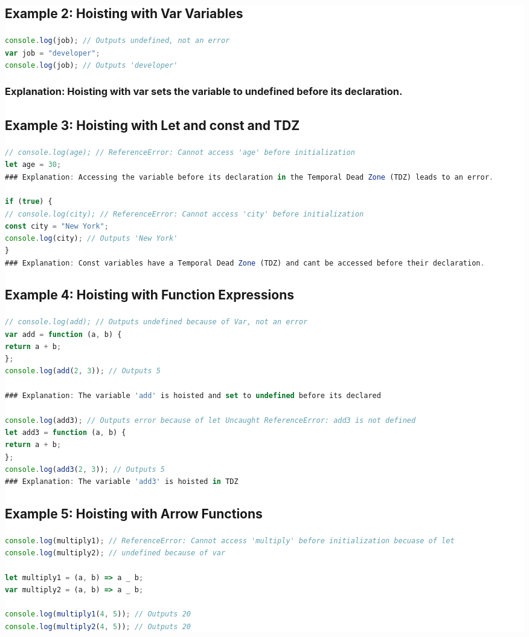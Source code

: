 ## Example 2: Hoisting with Var Variables

```javascript
console.log(job); // Outputs undefined, not an error
var job = "developer";
console.log(job); // Outputs 'developer'
```

### Explanation: Hoisting with var sets the variable to undefined before its declaration.

## Example 3: Hoisting with Let and const and TDZ

```javascript
// console.log(age); // ReferenceError: Cannot access 'age' before initialization
let age = 30;
### Explanation: Accessing the variable before its declaration in the Temporal Dead Zone (TDZ) leads to an error.

if (true) {
// console.log(city); // ReferenceError: Cannot access 'city' before initialization
const city = "New York";
console.log(city); // Outputs 'New York'
}
### Explanation: Const variables have a Temporal Dead Zone (TDZ) and cant be accessed before their declaration.
```

## Example 4: Hoisting with Function Expressions

```javascript
// console.log(add); // Outputs undefined because of Var, not an error
var add = function (a, b) {
return a + b;
};
console.log(add(2, 3)); // Outputs 5

### Explanation: The variable 'add' is hoisted and set to undefined before its declared

console.log(add3); // Outputs error because of let Uncaught ReferenceError: add3 is not defined
let add3 = function (a, b) {
return a + b;
};
console.log(add3(2, 3)); // Outputs 5
### Explanation: The variable 'add3' is hoisted in TDZ

```

## Example 5: Hoisting with Arrow Functions

```javascript
console.log(multiply1); // ReferenceError: Cannot access 'multiply' before initialization becuase of let
console.log(multiply2); // undefined because of var

let multiply1 = (a, b) => a _ b;
var multiply2 = (a, b) => a _ b;

console.log(multiply1(4, 5)); // Outputs 20
console.log(multiply2(4, 5)); // Outputs 20
```
